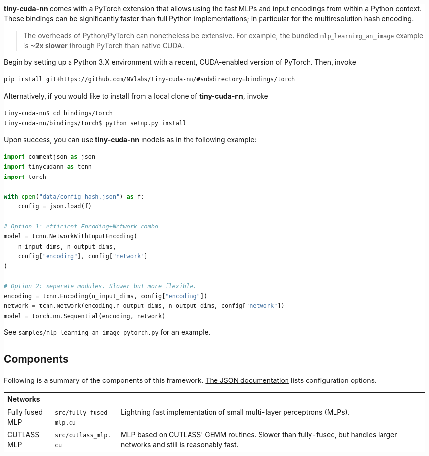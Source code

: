 __tiny-cuda-nn__ comes with a [PyTorch](https://github.com/pytorch/pytorch) extension that allows using the fast MLPs and input encodings from within a [Python](https://www.python.org/) context.
These bindings can be significantly faster than full Python implementations; in particular for the [multiresolution hash encoding](https://raw.githubusercontent.com/NVlabs/tiny-cuda-nn/master/data/readme/multiresolution-hash-encoding-diagram.png).

> The overheads of Python/PyTorch can nonetheless be extensive.
> For example, the bundled `mlp_learning_an_image` example is __~2x slower__ through PyTorch than native CUDA.

Begin by setting up a Python 3.X environment with a recent, CUDA-enabled version of PyTorch. Then, invoke
```sh
pip install git+https://github.com/NVlabs/tiny-cuda-nn/#subdirectory=bindings/torch
```

Alternatively, if you would like to install from a local clone of __tiny-cuda-nn__, invoke
```sh
tiny-cuda-nn$ cd bindings/torch
tiny-cuda-nn/bindings/torch$ python setup.py install
```

Upon success, you can use __tiny-cuda-nn__ models as in the following example:
```py
import commentjson as json
import tinycudann as tcnn
import torch

with open("data/config_hash.json") as f:
	config = json.load(f)

# Option 1: efficient Encoding+Network combo.
model = tcnn.NetworkWithInputEncoding(
	n_input_dims, n_output_dims,
	config["encoding"], config["network"]
)

# Option 2: separate modules. Slower but more flexible.
encoding = tcnn.Encoding(n_input_dims, config["encoding"])
network = tcnn.Network(encoding.n_output_dims, n_output_dims, config["network"])
model = torch.nn.Sequential(encoding, network)
```

See `samples/mlp_learning_an_image_pytorch.py` for an example.



## Components

Following is a summary of the components of this framework. [The JSON documentation](DOCUMENTATION.md) lists configuration options.


| Networks | &nbsp; | &nbsp;
| :--- | :---------- | :-----
| Fully fused MLP | `src/fully_fused_mlp.cu` | Lightning fast implementation of small multi-layer perceptrons (MLPs).
| CUTLASS MLP     | `src/cutlass_mlp.cu`     | MLP based on [CUTLASS](https://github.com/NVIDIA/cutlass)' GEMM routines. Slower than fully-fused, but handles larger networks and still is reasonably fast.
